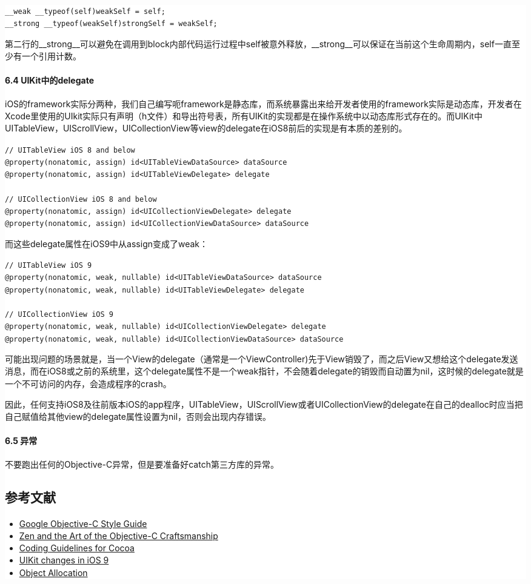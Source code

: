 ```
__weak __typeof(self)weakSelf = self;
__strong __typeof(weakSelf)strongSelf = weakSelf;
```

第二行的__strong__可以避免在调用到block内部代码运行过程中self被意外释放，__strong__可以保证在当前这个生命周期内，self一直至少有一个引用计数。


#### 6.4 UIKit中的delegate

iOS的framework实际分两种，我们自己编写呃framework是静态库，而系统暴露出来给开发者使用的framework实际是动态库，开发者在Xcode里使用的UIkit实际只有声明（h文件）和导出符号表，所有UIKit的实现都是在操作系统中以动态库形式存在的。而UIKit中UITableView，UIScrollView，UICollectionView等view的delegate在iOS8前后的实现是有本质的差别的。

```
// UITableView iOS 8 and below
@property(nonatomic, assign) id<UITableViewDataSource> dataSource
@property(nonatomic, assign) id<UITableViewDelegate> delegate

// UICollectionView iOS 8 and below
@property(nonatomic, assign) id<UICollectionViewDelegate> delegate
@property(nonatomic, assign) id<UICollectionViewDataSource> dataSource
```
而这些delegate属性在iOS9中从assign变成了weak：

```
// UITableView iOS 9
@property(nonatomic, weak, nullable) id<UITableViewDataSource> dataSource
@property(nonatomic, weak, nullable) id<UITableViewDelegate> delegate

// UICollectionView iOS 9
@property(nonatomic, weak, nullable) id<UICollectionViewDelegate> delegate
@property(nonatomic, weak, nullable) id<UICollectionViewDataSource> dataSource

```
可能出现问题的场景就是，当一个View的delegate（通常是一个ViewController)先于View销毁了，而之后View又想给这个delegate发送消息，而在iOS8或之前的系统里，这个delegate属性不是一个weak指针，不会随着delegate的销毁而自动置为nil，这时候的delegate就是一个不可访问的内存，会造成程序的crash。

因此，任何支持iOS8及往前版本iOS的app程序，UITableView，UIScrollView或者UICollectionView的delegate在自己的dealloc时应当把自己赋值给其他view的delegate属性设置为nil，否则会出现内存错误。

#### 6.5 异常

不要跑出任何的Objective-C异常，但是要准备好catch第三方库的异常。


## 参考文献

- [Google Objective-C Style Guide](https://github.com/google/styleguide/blob/gh-pages/objcguide.md)
- [Zen and the Art of the Objective-C Craftsmanship](https://github.com/objc-zen/objc-zen-book)
- [ Coding Guidelines for Cocoa](https://developer.apple.com/library/archive/documentation/Cocoa/Conceptual/CodingGuidelines/CodingGuidelines.html#//apple_ref/doc/uid/10000146-SW1)
- [UIKit changes in iOS 9](https://www.jessesquires.com/blog/UIKit-changes-in-iOS-9/)
- [Object Allocation](https://developer.apple.com/library/archive/documentation/General/Conceptual/CocoaEncyclopedia/ObjectAllocation/ObjectAllocation.html)
